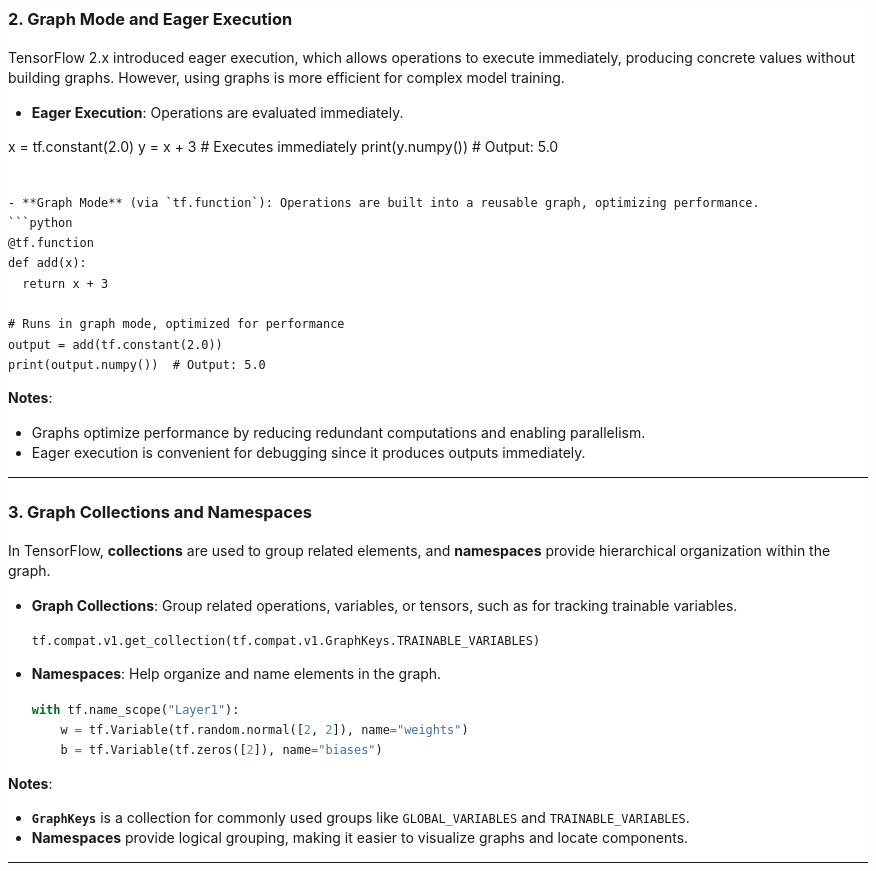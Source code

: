 
### 2. **Graph Mode and Eager Execution**

TensorFlow 2.x introduced eager execution, which allows operations to execute immediately, producing concrete values without building graphs. However, using graphs is more efficient for complex model training.

- **Eager Execution**: Operations are evaluated immediately.
  ```python
x = tf.constant(2.0)
y = x + 3  # Executes immediately
print(y.numpy())  # Output: 5.0
  ```

- **Graph Mode** (via `tf.function`): Operations are built into a reusable graph, optimizing performance.
  ```python
@tf.function
def add(x):
    return x + 3

# Runs in graph mode, optimized for performance
output = add(tf.constant(2.0))
print(output.numpy())  # Output: 5.0
  ```

**Notes**:
- Graphs optimize performance by reducing redundant computations and enabling parallelism.
- Eager execution is convenient for debugging since it produces outputs immediately.

---

### 3. **Graph Collections and Namespaces**

In TensorFlow, **collections** are used to group related elements, and **namespaces** provide hierarchical organization within the graph.

- **Graph Collections**: Group related operations, variables, or tensors, such as for tracking trainable variables.
  ```python
  tf.compat.v1.get_collection(tf.compat.v1.GraphKeys.TRAINABLE_VARIABLES)
  ```

- **Namespaces**: Help organize and name elements in the graph.
  ```python
  with tf.name_scope("Layer1"):
      w = tf.Variable(tf.random.normal([2, 2]), name="weights")
      b = tf.Variable(tf.zeros([2]), name="biases")
  ```

**Notes**:
- **`GraphKeys`** is a collection for commonly used groups like `GLOBAL_VARIABLES` and `TRAINABLE_VARIABLES`.
- **Namespaces** provide logical grouping, making it easier to visualize graphs and locate components.

---